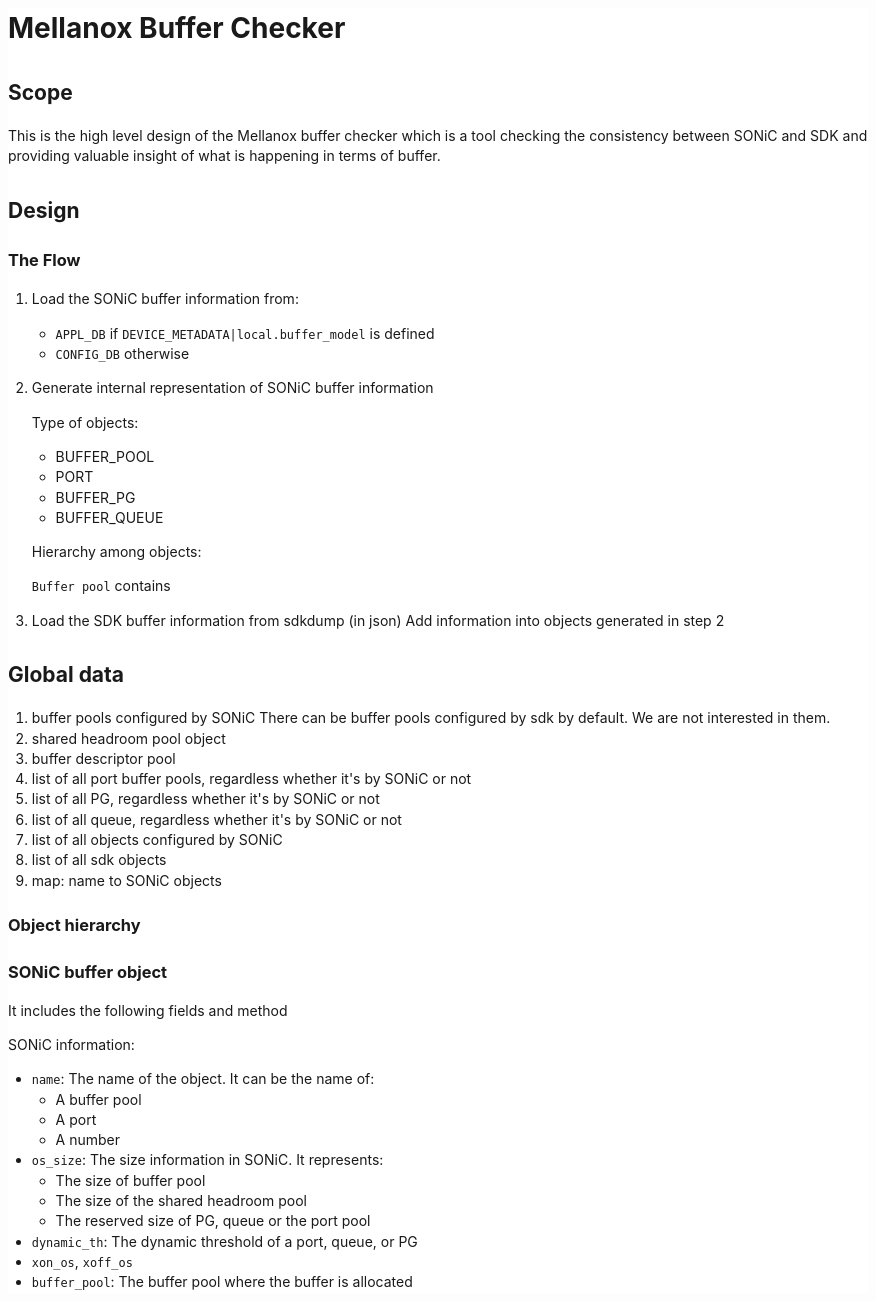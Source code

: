 # Mellanox Buffer Checker #

## Scope ##

This is the high level design of the Mellanox buffer checker which is a tool checking the consistency between SONiC and SDK and providing valuable insight of what is happening in terms of buffer.

## Design ##

### The Flow ###

1. Load the SONiC buffer information from:
   - `APPL_DB` if `DEVICE_METADATA|local.buffer_model` is defined
   - `CONFIG_DB` otherwise
2. Generate internal representation of SONiC buffer information

   Type of objects:
   - BUFFER_POOL
   - PORT
   - BUFFER_PG
   - BUFFER_QUEUE

   Hierarchy among objects:

   `Buffer pool` contains

3. Load the SDK buffer information from sdkdump (in json)
   Add information into objects generated in step 2

## Global data ##

1. buffer pools configured by SONiC
   There can be buffer pools configured by sdk by default. We are not interested in them.
2. shared headroom pool object
3. buffer descriptor pool
4. list of all port buffer pools, regardless whether it's by SONiC or not
5. list of all PG, regardless whether it's by SONiC or not
6. list of all queue, regardless whether it's by SONiC or not
7. list of all objects configured by SONiC
8. list of all sdk objects
9. map: name to SONiC objects

### Object hierarchy ###

### SONiC buffer object ###

It includes the following fields and method

SONiC information:

- `name`: The name of the object. It can be the name of:
  - A buffer pool
  - A port
  - A number
- `os_size`: The size information in SONiC. It represents:
  - The size of buffer pool
  - The size of the shared headroom pool
  - The reserved size of PG, queue or the port pool
- `dynamic_th`: The dynamic threshold of a port, queue, or PG
- `xon_os`, `xoff_os`
- `buffer_pool`: The buffer pool where the buffer is allocated
